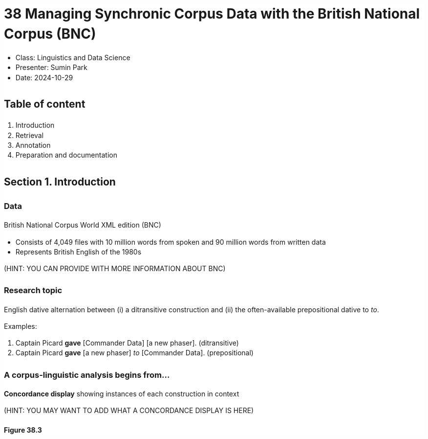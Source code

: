 # 38 Managing Synchronic Corpus Data with the British National Corpus (BNC)

+ Class: Linguistics and Data Science
+ Presenter: Sumin Park
+ Date: 2024-10-29


## Table of content

1. Introduction
2. Retrieval
3. Annotation
4. Preparation and documentation

## Section 1. Introduction

### Data

British National Corpus World XML edition (BNC)

+ Consists of 4,049 files with 10 million words from spoken and 90 million words from written data
+ Represents British English of the 1980s

(HINT: YOU CAN PROVIDE WITH MORE INFORMATION ABOUT BNC)

### Research topic

English dative alternation between (i) a ditransitive construction and (ii) the often-available prepositional dative to _to_.

Examples:

1. Captain Picard **gave** [Commander Data] [a new phaser]. (ditransitive)
2. Captain Picard **gave** [a new phaser] *to* [Commander Data]. (prepositional)

### A corpus-linguistic analysis begins from...

**Concordance display** showing instances of each construction in context

(HINT: YOU MAY WANT TO ADD WHAT A CONCORDANCE DISPLAY IS HERE)

#### Figure 38.3
